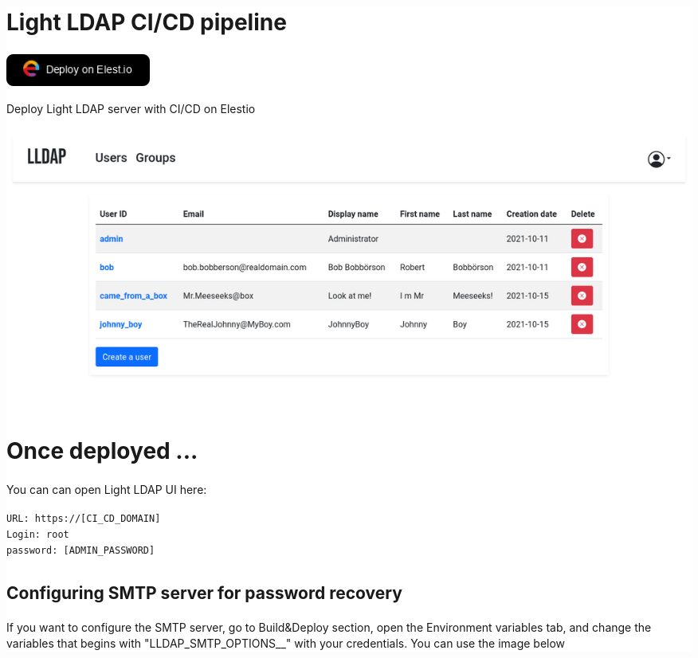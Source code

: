 # Light LDAP CI/CD pipeline

<a href="https://dash.elest.io/deploy?source=cicd&social=dockerCompose&url=https://github.com/elestio-examples/lldap"><img src="deploy-on-elestio.png" alt="Deploy on Elest.io" width="180px" /></a>

Deploy Light LDAP server with CI/CD on Elestio

<img src="lldap.png" style='width: 100%;'/>
<br/>
<br/>

# Once deployed ...

You can can open Light LDAP UI here:

    URL: https://[CI_CD_DOMAIN]
    Login: root
    password: [ADMIN_PASSWORD]

## Configuring SMTP server for password recovery

If you want to configure the SMTP server, go to Build&Deploy section, open the Environment variables tab, and change the variables that begins with "LLDAP_SMTP_OPTIONS\_\_" with your credentials.
You can use the image below
